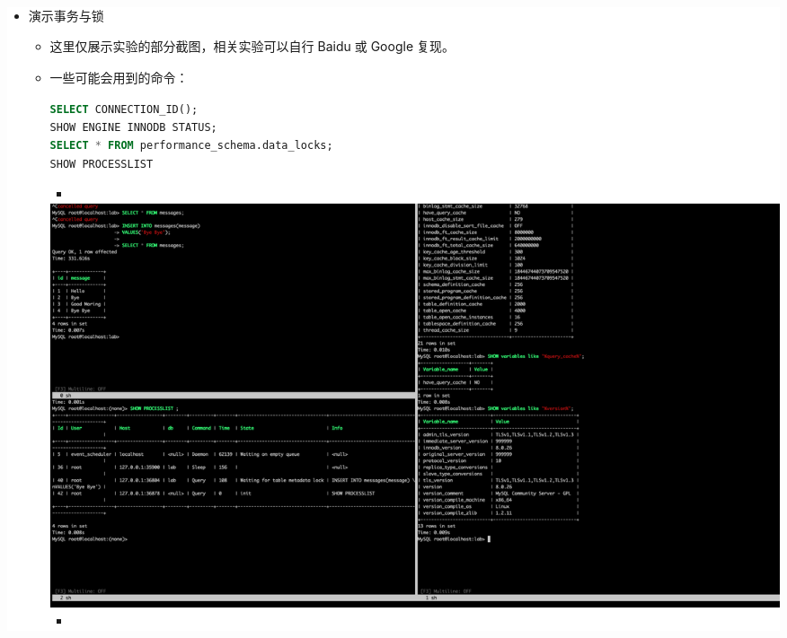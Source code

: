 * 演示事务与锁

  - 这里仅展示实验的部分截图，相关实验可以自行 Baidu 或 Google 复现。

  - 一些可能会用到的命令：

    ```sql
    SELECT CONNECTION_ID();
    SHOW ENGINE INNODB STATUS;
    SELECT * FROM performance_schema.data_locks;
    SHOW PROCESSLIST
    ```

    -
    <img src="/pictures/84.png" alt="demo1" style="zoom:80%;" />

    -